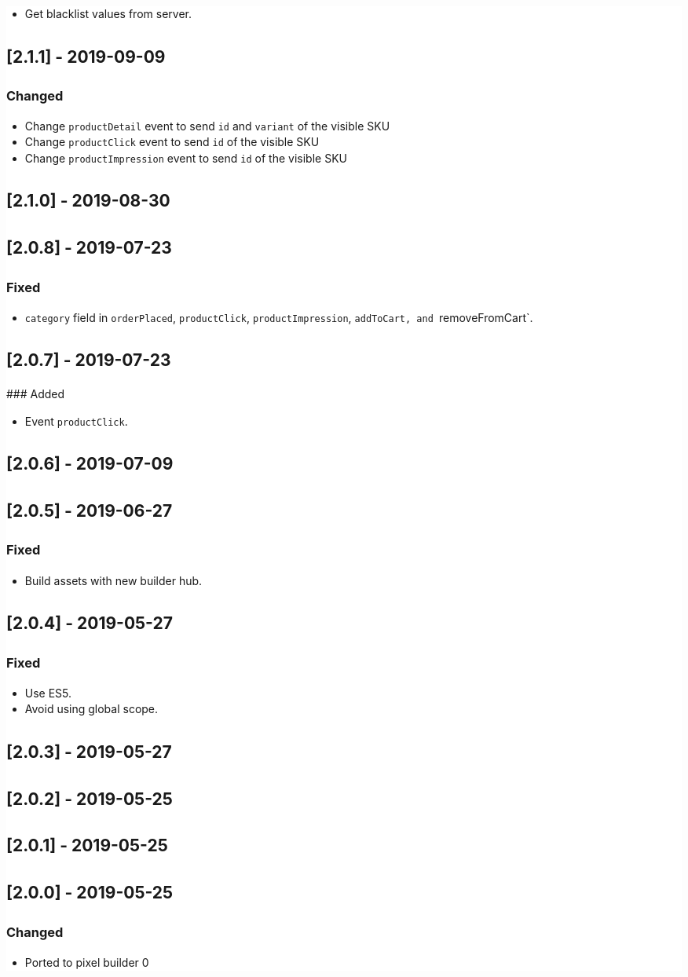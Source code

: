 - Get blacklist values from server.

## [2.1.1] - 2019-09-09
### Changed
- Change `productDetail` event to send `id` and `variant` of the visible SKU
- Change `productClick` event to send `id` of the visible SKU
- Change `productImpression` event to send `id` of the visible SKU

## [2.1.0] - 2019-08-30

## [2.0.8] - 2019-07-23
### Fixed
- `category` field in `orderPlaced`, `productClick`, `productImpression`, `addToCart, and `removeFromCart`.

## [2.0.7] - 2019-07-23
### Added
- Event `productClick`.

## [2.0.6] - 2019-07-09

## [2.0.5] - 2019-06-27

### Fixed

- Build assets with new builder hub.

## [2.0.4] - 2019-05-27

### Fixed

- Use ES5.
- Avoid using global scope.

## [2.0.3] - 2019-05-27

## [2.0.2] - 2019-05-25

## [2.0.1] - 2019-05-25

## [2.0.0] - 2019-05-25
### Changed
- Ported to pixel builder 0
